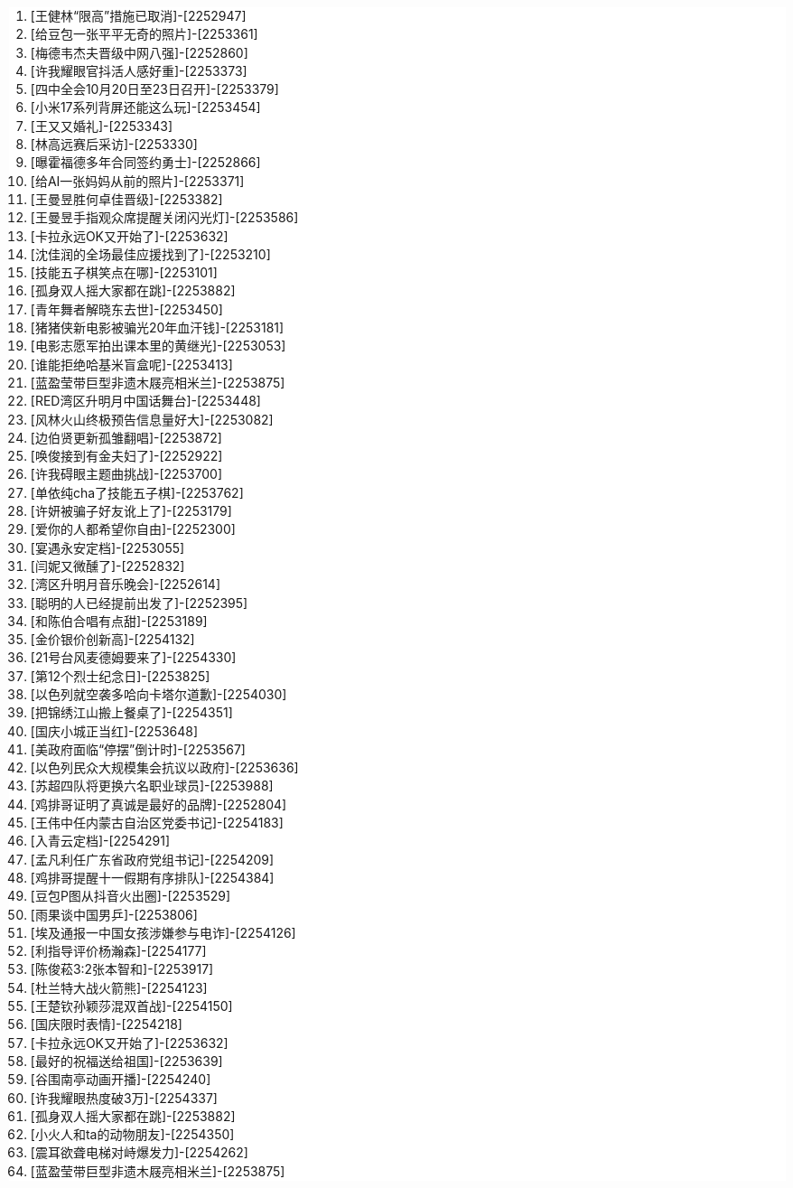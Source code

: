 1. [王健林“限高”措施已取消]-[2252947]
1. [给豆包一张平平无奇的照片]-[2253361]
1. [梅德韦杰夫晋级中网八强]-[2252860]
1. [许我耀眼官抖活人感好重]-[2253373]
1. [四中全会10月20日至23日召开]-[2253379]
1. [小米17系列背屏还能这么玩]-[2253454]
1. [王又又婚礼]-[2253343]
1. [林高远赛后采访]-[2253330]
1. [曝霍福德多年合同签约勇士]-[2252866]
1. [给AI一张妈妈从前的照片]-[2253371]
1. [王曼昱胜何卓佳晋级]-[2253382]
1. [王曼昱手指观众席提醒关闭闪光灯]-[2253586]
1. [卡拉永远OK又开始了]-[2253632]
1. [沈佳润的全场最佳应援找到了]-[2253210]
1. [技能五子棋笑点在哪]-[2253101]
1. [孤身双人摇大家都在跳]-[2253882]
1. [青年舞者解晓东去世]-[2253450]
1. [猪猪侠新电影被骗光20年血汗钱]-[2253181]
1. [电影志愿军拍出课本里的黄继光]-[2253053]
1. [谁能拒绝哈基米盲盒呢]-[2253413]
1. [蓝盈莹带巨型非遗木屐亮相米兰]-[2253875]
1. [RED湾区升明月中国话舞台]-[2253448]
1. [风林火山终极预告信息量好大]-[2253082]
1. [边伯贤更新孤雏翻唱]-[2253872]
1. [唤俊接到有金夫妇了]-[2252922]
1. [许我碍眼主题曲挑战]-[2253700]
1. [单依纯cha了技能五子棋]-[2253762]
1. [许妍被骗子好友讹上了]-[2253179]
1. [爱你的人都希望你自由]-[2252300]
1. [宴遇永安定档]-[2253055]
1. [闫妮又微醺了]-[2252832]
1. [湾区升明月音乐晚会]-[2252614]
1. [聪明的人已经提前出发了]-[2252395]
1. [和陈伯合唱有点甜]-[2253189]
1. [金价银价创新高]-[2254132]
1. [21号台风麦德姆要来了]-[2254330]
1. [第12个烈士纪念日]-[2253825]
1. [以色列就空袭多哈向卡塔尔道歉]-[2254030]
1. [把锦绣江山搬上餐桌了]-[2254351]
1. [国庆小城正当红]-[2253648]
1. [美政府面临“停摆”倒计时]-[2253567]
1. [以色列民众大规模集会抗议以政府]-[2253636]
1. [苏超四队将更换六名职业球员]-[2253988]
1. [鸡排哥证明了真诚是最好的品牌]-[2252804]
1. [王伟中任内蒙古自治区党委书记]-[2254183]
1. [入青云定档]-[2254291]
1. [孟凡利任广东省政府党组书记]-[2254209]
1. [鸡排哥提醒十一假期有序排队]-[2254384]
1. [豆包P图从抖音火出圈]-[2253529]
1. [雨果谈中国男乒]-[2253806]
1. [埃及通报一中国女孩涉嫌参与电诈]-[2254126]
1. [利指导评价杨瀚森]-[2254177]
1. [陈俊菘3:2张本智和]-[2253917]
1. [杜兰特大战火箭熊]-[2254123]
1. [王楚钦孙颖莎混双首战]-[2254150]
1. [国庆限时表情]-[2254218]
1. [卡拉永远OK又开始了]-[2253632]
1. [最好的祝福送给祖国]-[2253639]
1. [谷围南亭动画开播]-[2254240]
1. [许我耀眼热度破3万]-[2254337]
1. [孤身双人摇大家都在跳]-[2253882]
1. [小火人和ta的动物朋友]-[2254350]
1. [震耳欲聋电梯对峙爆发力]-[2254262]
1. [蓝盈莹带巨型非遗木屐亮相米兰]-[2253875]
